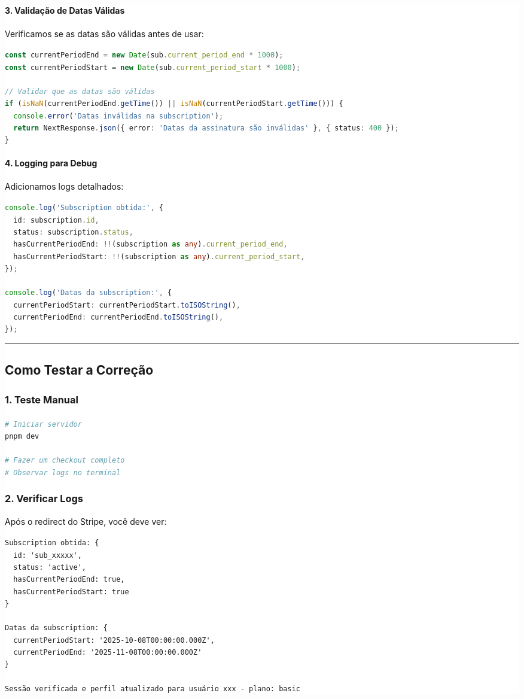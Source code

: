#### 3. Validação de Datas Válidas

Verificamos se as datas são válidas antes de usar:

```typescript
const currentPeriodEnd = new Date(sub.current_period_end * 1000);
const currentPeriodStart = new Date(sub.current_period_start * 1000);

// Validar que as datas são válidas
if (isNaN(currentPeriodEnd.getTime()) || isNaN(currentPeriodStart.getTime())) {
  console.error('Datas inválidas na subscription');
  return NextResponse.json({ error: 'Datas da assinatura são inválidas' }, { status: 400 });
}
```

#### 4. Logging para Debug

Adicionamos logs detalhados:

```typescript
console.log('Subscription obtida:', {
  id: subscription.id,
  status: subscription.status,
  hasCurrentPeriodEnd: !!(subscription as any).current_period_end,
  hasCurrentPeriodStart: !!(subscription as any).current_period_start,
});

console.log('Datas da subscription:', {
  currentPeriodStart: currentPeriodStart.toISOString(),
  currentPeriodEnd: currentPeriodEnd.toISOString(),
});
```

---

## Como Testar a Correção

### 1. Teste Manual

```bash
# Iniciar servidor
pnpm dev

# Fazer um checkout completo
# Observar logs no terminal
```

### 2. Verificar Logs

Após o redirect do Stripe, você deve ver:

```
Subscription obtida: {
  id: 'sub_xxxxx',
  status: 'active',
  hasCurrentPeriodEnd: true,
  hasCurrentPeriodStart: true
}

Datas da subscription: {
  currentPeriodStart: '2025-10-08T00:00:00.000Z',
  currentPeriodEnd: '2025-11-08T00:00:00.000Z'
}

Sessão verificada e perfil atualizado para usuário xxx - plano: basic
```
